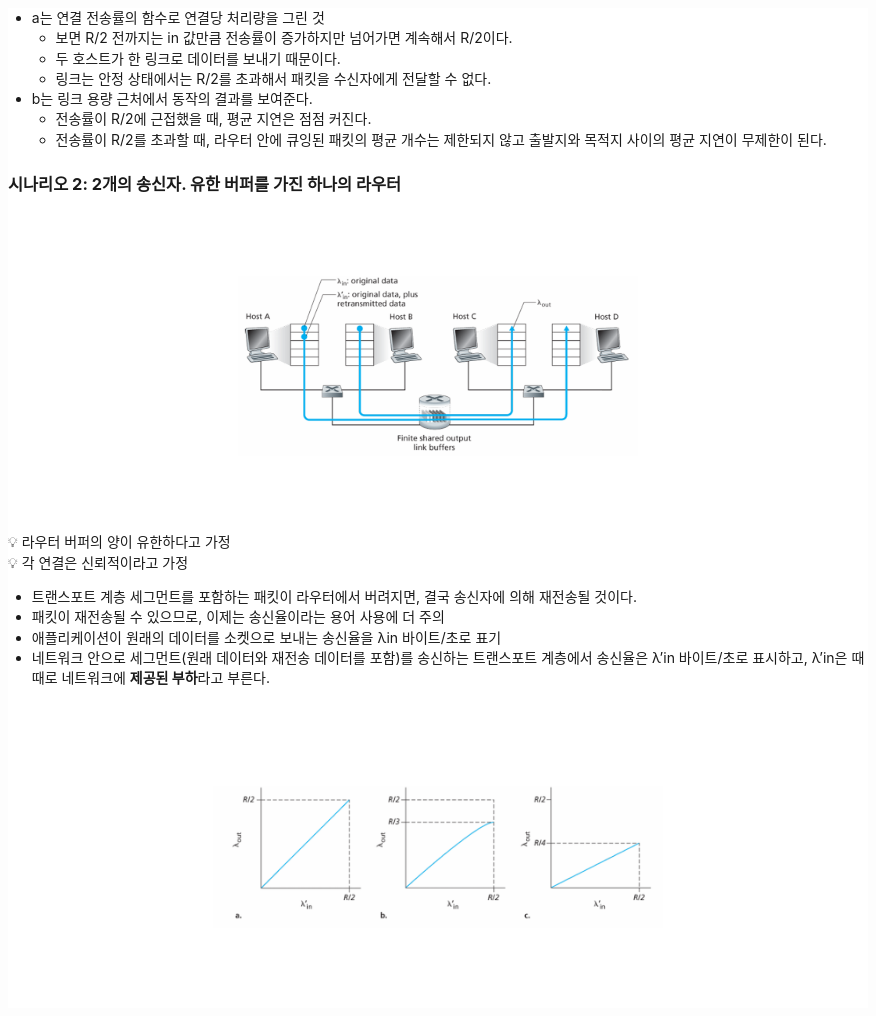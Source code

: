 - a는 연결 전송률의 함수로 연결당 처리량을 그린 것
    - 보면 R/2 전까지는 in 값만큼 전송률이 증가하지만 넘어가면 계속해서 R/2이다.
    - 두 호스트가 한 링크로 데이터를 보내기 때문이다.
    - 링크는 안정 상태에서는 R/2를 초과해서 패킷을 수신자에게 전달할 수 없다.
- b는 링크 용량 근처에서 동작의 결과를 보여준다.
    - 전송률이 R/2에 근접했을 때, 평균 지연은 점점 커진다.
    - 전송률이 R/2를 초과할 때, 라우터 안에 큐잉된 패킷의 평균 개수는 제한되지 않고 출발지와 목적지 사이의 평균 지연이 무제한이 된다.

### 시나리오 2: 2개의 송신자. 유한 버퍼를 가진 하나의 라우터

<p align="center"><img width="400" height = 300 src="image-3.png">

<aside>
💡 라우터 버퍼의 양이 유한하다고 가정

</aside>

<aside>
💡 각 연결은 신뢰적이라고 가정

</aside>

- 트랜스포트 계층 세그먼트를 포함하는 패킷이 라우터에서 버려지면, 결국 송신자에 의해 재전송될 것이다.
- 패킷이 재전송될 수 있으므로, 이제는 송신율이라는 용어 사용에 더 주의
- 애플리케이션이 원래의 데이터를 소켓으로 보내는 송신율을 λin 바이트/초로 표기
- 네트워크 안으로 세그먼트(원래 데이터와 재전송 데이터를 포함)를 송신하는 트랜스포트 계층에서 송신율은 λ’in 바이트/초로 표시하고, λ’in은 때때로 네트워크에 **제공된 부하**라고 부른다.

<p align="center"><img width="450" height = 300 src="image-4.png">
